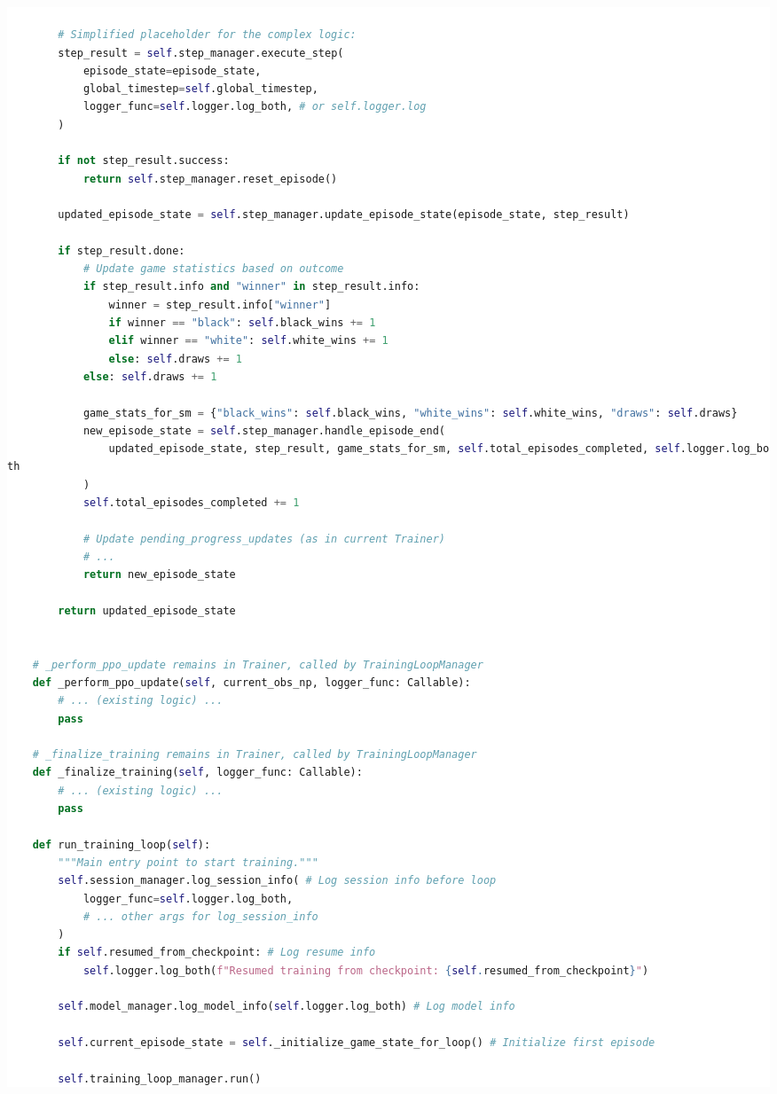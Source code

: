 ```python
        
        # Simplified placeholder for the complex logic:
        step_result = self.step_manager.execute_step(
            episode_state=episode_state,
            global_timestep=self.global_timestep,
            logger_func=self.logger.log_both, # or self.logger.log
        )

        if not step_result.success:
            return self.step_manager.reset_episode()

        updated_episode_state = self.step_manager.update_episode_state(episode_state, step_result)

        if step_result.done:
            # Update game statistics based on outcome
            if step_result.info and "winner" in step_result.info:
                winner = step_result.info["winner"]
                if winner == "black": self.black_wins += 1
                elif winner == "white": self.white_wins += 1
                else: self.draws += 1
            else: self.draws += 1
            
            game_stats_for_sm = {"black_wins": self.black_wins, "white_wins": self.white_wins, "draws": self.draws}
            new_episode_state = self.step_manager.handle_episode_end(
                updated_episode_state, step_result, game_stats_for_sm, self.total_episodes_completed, self.logger.log_both
            )
            self.total_episodes_completed += 1
            
            # Update pending_progress_updates (as in current Trainer)
            # ...
            return new_episode_state
        
        return updated_episode_state


    # _perform_ppo_update remains in Trainer, called by TrainingLoopManager
    def _perform_ppo_update(self, current_obs_np, logger_func: Callable):
        # ... (existing logic) ...
        pass

    # _finalize_training remains in Trainer, called by TrainingLoopManager
    def _finalize_training(self, logger_func: Callable):
        # ... (existing logic) ...
        pass

    def run_training_loop(self):
        """Main entry point to start training."""
        self.session_manager.log_session_info( # Log session info before loop
            logger_func=self.logger.log_both,
            # ... other args for log_session_info
        )
        if self.resumed_from_checkpoint: # Log resume info
            self.logger.log_both(f"Resumed training from checkpoint: {self.resumed_from_checkpoint}")
        
        self.model_manager.log_model_info(self.logger.log_both) # Log model info

        self.current_episode_state = self._initialize_game_state_for_loop() # Initialize first episode

        self.training_loop_manager.run()
```